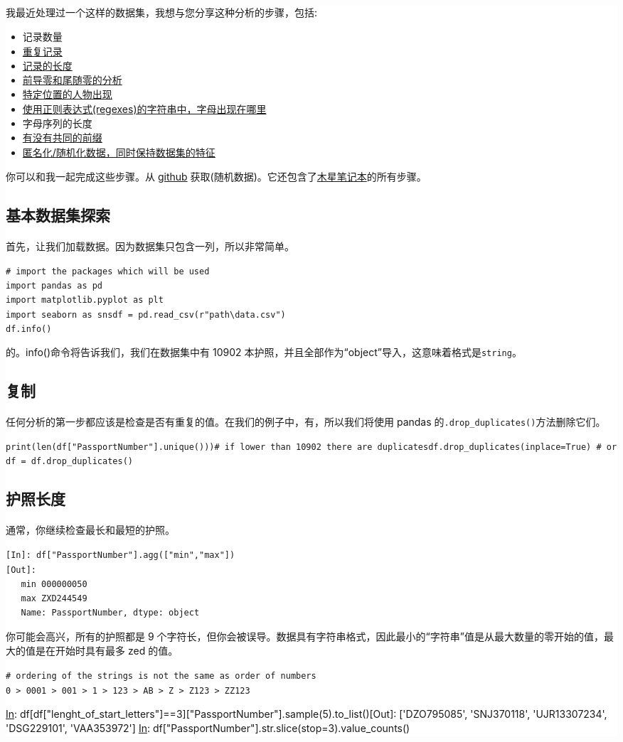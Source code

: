 我最近处理过一个这样的数据集，我想与您分享这种分析的步骤，包括:

*   记录数量
*   [重复记录](#5c17)
*   [记录的长度](#b78c)
*   [前导零和尾随零的分析](#0f47)
*   [特定位置的人物出现](#a61e)
*   [使用正则表达式(regexes)的字符串中，字母出现在哪里](#4c69)
*   字母序列的长度
*   [有没有共同的前缀](#ca59)
*   [匿名化/随机化数据，同时保持数据集的特征](#7a58)

你可以和我一起完成这些步骤。从 [github](https://github.com/vaasha/Data-Analysis_in-Examples/blob/master/EDA_Passport_Numbers/data.csv) 获取(随机数据)。它还包含了[木星笔记本](https://github.com/vaasha/Data-Analysis_in-Examples/blob/master/EDA_Passport_Numbers/Passport%20Numbers%20Statistics.ipynb)的所有步骤。

## 基本数据集探索

首先，让我们加载数据。因为数据集只包含一列，所以非常简单。

```
# import the packages which will be used
import pandas as pd
import matplotlib.pyplot as plt
import seaborn as snsdf = pd.read_csv(r"path\data.csv")
df.info()
```

的。info()命令将告诉我们，我们在数据集中有 10902 本护照，并且全部作为“object”导入，这意味着格式是`string`。

## 复制

任何分析的第一步都应该是检查是否有重复的值。在我们的例子中，有，所以我们将使用 pandas 的`.drop_duplicates()`方法删除它们。

```
print(len(df["PassportNumber"].unique()))# if lower than 10902 there are duplicatesdf.drop_duplicates(inplace=True) # or df = df.drop_duplicates()
```

## **护照长度**

通常，你继续检查最长和最短的护照。

```
[In]: df["PassportNumber"].agg(["min","max"])
[Out]: 
   min 000000050
   max ZXD244549
   Name: PassportNumber, dtype: object
```

你可能会高兴，所有的护照都是 9 个字符长，但你会被误导。数据具有字符串格式，因此最小的“字符串”值是从最大数量的零开始的值，最大的值是在开始时具有最多 zed 的值。

```
# ordering of the strings is not the same as order of numbers
0 > 0001 > 001 > 1 > 123 > AB > Z > Z123 > ZZ123
```


[In]: df["PassportNumber"].apply(len).agg(["min","max"])
[In]: df[df["len"]==df['len'].max()]
[In]: df[df["len"]==df['len'].min()]
[In]: df[df["len"]>9]
[In]: df[df["lenght_of_start_letters"]==3]["PassportNumber"].sample(5).to_list()[Out]: ['DZO795085', 'SNJ370118', 'UJR13307234', 'DSG229101', 'VAA353972']
[In]: df["PassportNumber"].str.slice(stop=3).value_counts()